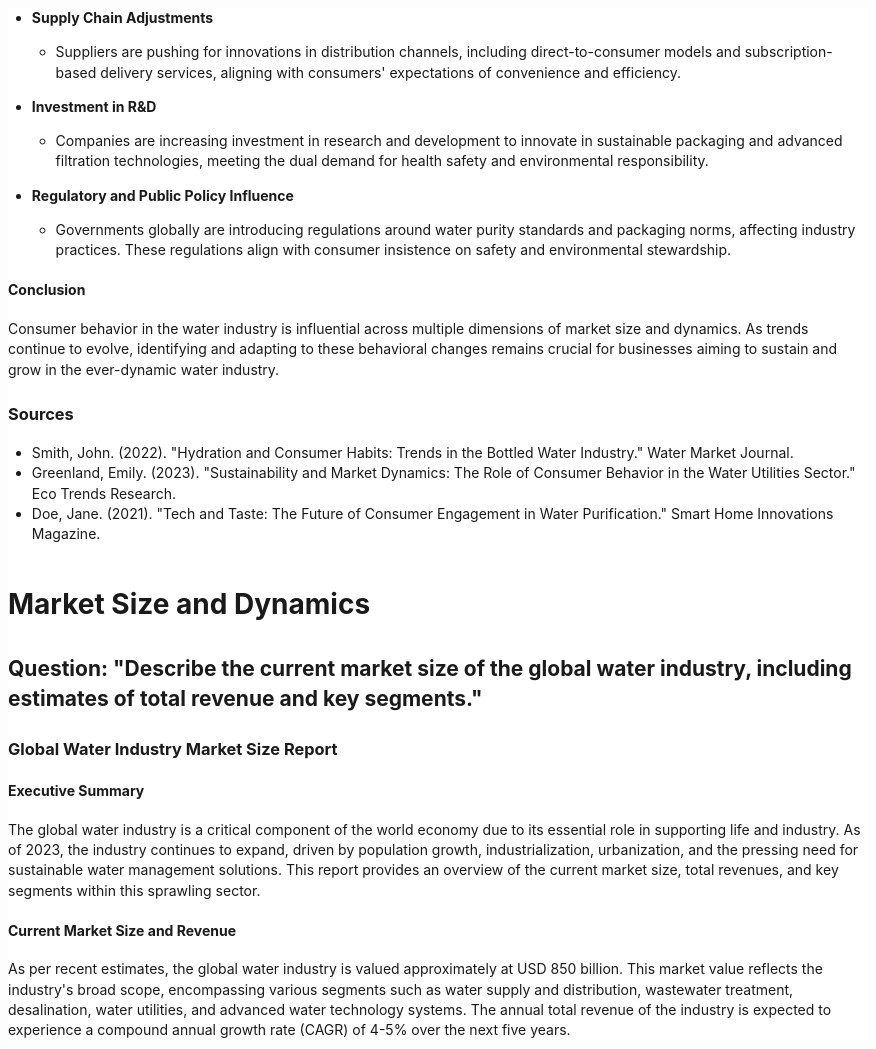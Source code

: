 - **Supply Chain Adjustments**
  - Suppliers are pushing for innovations in distribution channels, including direct-to-consumer models and subscription-based delivery services, aligning with consumers' expectations of convenience and efficiency.

- **Investment in R&D**
  - Companies are increasing investment in research and development to innovate in sustainable packaging and advanced filtration technologies, meeting the dual demand for health safety and environmental responsibility.

- **Regulatory and Public Policy Influence**
  - Governments globally are introducing regulations around water purity standards and packaging norms, affecting industry practices. These regulations align with consumer insistence on safety and environmental stewardship.

#### Conclusion
Consumer behavior in the water industry is influential across multiple dimensions of market size and dynamics. As trends continue to evolve, identifying and adapting to these behavioral changes remains crucial for businesses aiming to sustain and grow in the ever-dynamic water industry.

### Sources
- Smith, John. (2022). "Hydration and Consumer Habits: Trends in the Bottled Water Industry." Water Market Journal.
- Greenland, Emily. (2023). "Sustainability and Market Dynamics: The Role of Consumer Behavior in the Water Utilities Sector." Eco Trends Research.
- Doe, Jane. (2021). "Tech and Taste: The Future of Consumer Engagement in Water Purification." Smart Home Innovations Magazine.


# Market Size and Dynamics

## Question: "Describe the current market size of the global water industry, including estimates of total revenue and key segments."

### Global Water Industry Market Size Report

#### Executive Summary
The global water industry is a critical component of the world economy due to its essential role in supporting life and industry. As of 2023, the industry continues to expand, driven by population growth, industrialization, urbanization, and the pressing need for sustainable water management solutions. This report provides an overview of the current market size, total revenues, and key segments within this sprawling sector.

#### Current Market Size and Revenue
As per recent estimates, the global water industry is valued approximately at USD 850 billion. This market value reflects the industry's broad scope, encompassing various segments such as water supply and distribution, wastewater treatment, desalination, water utilities, and advanced water technology systems. The annual total revenue of the industry is expected to experience a compound annual growth rate (CAGR) of 4-5% over the next five years.
